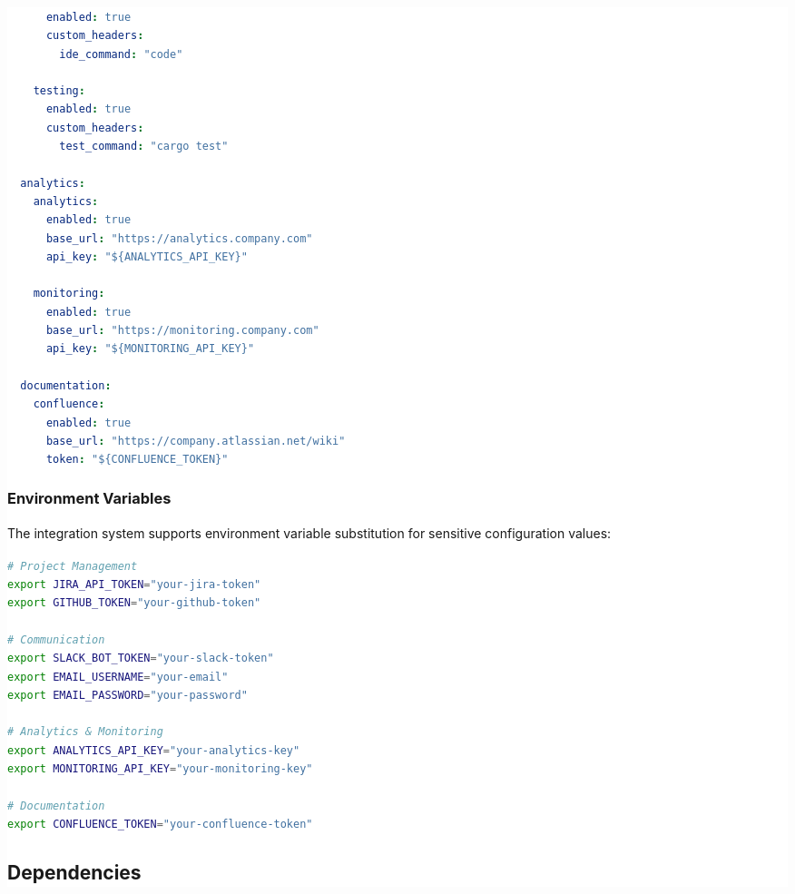 ```yaml
      enabled: true
      custom_headers:
        ide_command: "code"
    
    testing:
      enabled: true
      custom_headers:
        test_command: "cargo test"
  
  analytics:
    analytics:
      enabled: true
      base_url: "https://analytics.company.com"
      api_key: "${ANALYTICS_API_KEY}"
    
    monitoring:
      enabled: true
      base_url: "https://monitoring.company.com"
      api_key: "${MONITORING_API_KEY}"
  
  documentation:
    confluence:
      enabled: true
      base_url: "https://company.atlassian.net/wiki"
      token: "${CONFLUENCE_TOKEN}"
```

### Environment Variables

The integration system supports environment variable substitution for sensitive configuration values:

```bash
# Project Management
export JIRA_API_TOKEN="your-jira-token"
export GITHUB_TOKEN="your-github-token"

# Communication
export SLACK_BOT_TOKEN="your-slack-token"
export EMAIL_USERNAME="your-email"
export EMAIL_PASSWORD="your-password"

# Analytics & Monitoring
export ANALYTICS_API_KEY="your-analytics-key"
export MONITORING_API_KEY="your-monitoring-key"

# Documentation
export CONFLUENCE_TOKEN="your-confluence-token"
```

## Dependencies
